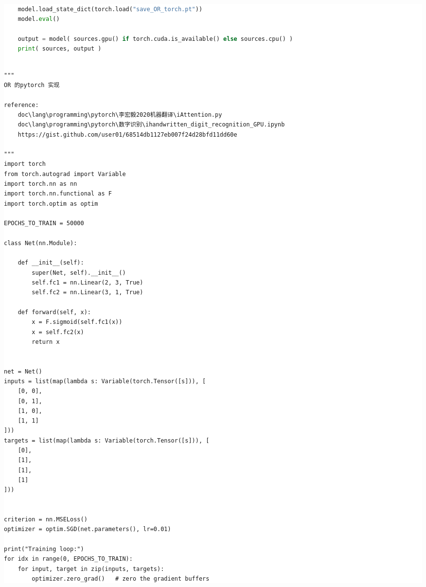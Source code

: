 ```python
    model.load_state_dict(torch.load("save_OR_torch.pt"))
    model.eval()

    output = model( sources.gpu() if torch.cuda.is_available() else sources.cpu() )
    print( sources, output )

```



```

"""
OR 的pytorch 实现

reference:
    doc\lang\programming\pytorch\李宏毅2020机器翻译\iAttention.py
    doc\lang\programming\pytorch\数字识别\ihandwritten_digit_recognition_GPU.ipynb
    https://gist.github.com/user01/68514db1127eb007f24d28bfd11dd60e

"""
import torch
from torch.autograd import Variable
import torch.nn as nn
import torch.nn.functional as F
import torch.optim as optim

EPOCHS_TO_TRAIN = 50000

class Net(nn.Module):

    def __init__(self):
        super(Net, self).__init__()
        self.fc1 = nn.Linear(2, 3, True)
        self.fc2 = nn.Linear(3, 1, True)

    def forward(self, x):
        x = F.sigmoid(self.fc1(x))
        x = self.fc2(x)
        return x


net = Net()
inputs = list(map(lambda s: Variable(torch.Tensor([s])), [
    [0, 0],
    [0, 1],
    [1, 0],
    [1, 1]
]))
targets = list(map(lambda s: Variable(torch.Tensor([s])), [
    [0],
    [1],
    [1],
    [1]
]))


criterion = nn.MSELoss()
optimizer = optim.SGD(net.parameters(), lr=0.01)

print("Training loop:")
for idx in range(0, EPOCHS_TO_TRAIN):
    for input, target in zip(inputs, targets):
        optimizer.zero_grad()   # zero the gradient buffers
```